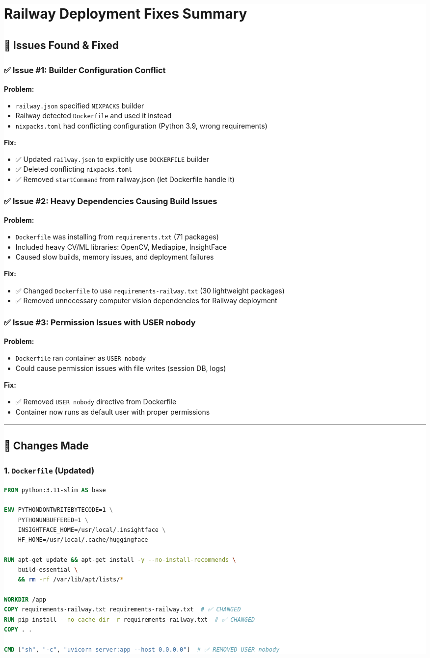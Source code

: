 # Railway Deployment Fixes Summary

## 🔧 Issues Found & Fixed

### ✅ Issue #1: Builder Configuration Conflict
**Problem:**
- `railway.json` specified `NIXPACKS` builder
- Railway detected `Dockerfile` and used it instead
- `nixpacks.toml` had conflicting configuration (Python 3.9, wrong requirements)

**Fix:**
- ✅ Updated `railway.json` to explicitly use `DOCKERFILE` builder
- ✅ Deleted conflicting `nixpacks.toml`
- ✅ Removed `startCommand` from railway.json (let Dockerfile handle it)

### ✅ Issue #2: Heavy Dependencies Causing Build Issues
**Problem:**
- `Dockerfile` was installing from `requirements.txt` (71 packages)
- Included heavy CV/ML libraries: OpenCV, Mediapipe, InsightFace
- Caused slow builds, memory issues, and deployment failures

**Fix:**
- ✅ Changed `Dockerfile` to use `requirements-railway.txt` (30 lightweight packages)
- ✅ Removed unnecessary computer vision dependencies for Railway deployment

### ✅ Issue #3: Permission Issues with USER nobody
**Problem:**
- `Dockerfile` ran container as `USER nobody`
- Could cause permission issues with file writes (session DB, logs)

**Fix:**
- ✅ Removed `USER nobody` directive from Dockerfile
- Container now runs as default user with proper permissions

---

## 📝 Changes Made

### 1. `Dockerfile` (Updated)
```dockerfile
FROM python:3.11-slim AS base

ENV PYTHONDONTWRITEBYTECODE=1 \
    PYTHONUNBUFFERED=1 \
    INSIGHTFACE_HOME=/usr/local/.insightface \
    HF_HOME=/usr/local/.cache/huggingface

RUN apt-get update && apt-get install -y --no-install-recommends \
    build-essential \
    && rm -rf /var/lib/apt/lists/*

WORKDIR /app
COPY requirements-railway.txt requirements-railway.txt  # ✅ CHANGED
RUN pip install --no-cache-dir -r requirements-railway.txt  # ✅ CHANGED
COPY . .

CMD ["sh", "-c", "uvicorn server:app --host 0.0.0.0"]  # ✅ REMOVED USER nobody
```
